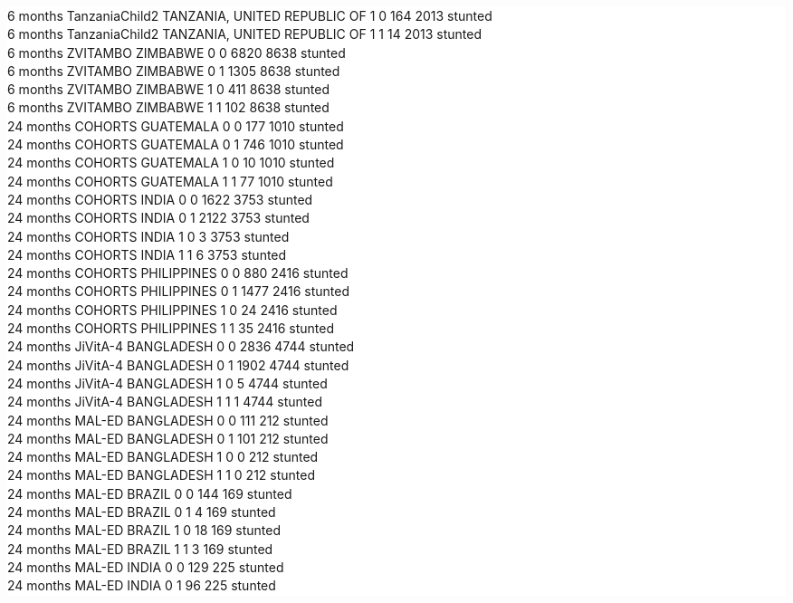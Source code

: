 6 months    TanzaniaChild2   TANZANIA, UNITED REPUBLIC OF   1               0      164    2013  stunted          
6 months    TanzaniaChild2   TANZANIA, UNITED REPUBLIC OF   1               1       14    2013  stunted          
6 months    ZVITAMBO         ZIMBABWE                       0               0     6820    8638  stunted          
6 months    ZVITAMBO         ZIMBABWE                       0               1     1305    8638  stunted          
6 months    ZVITAMBO         ZIMBABWE                       1               0      411    8638  stunted          
6 months    ZVITAMBO         ZIMBABWE                       1               1      102    8638  stunted          
24 months   COHORTS          GUATEMALA                      0               0      177    1010  stunted          
24 months   COHORTS          GUATEMALA                      0               1      746    1010  stunted          
24 months   COHORTS          GUATEMALA                      1               0       10    1010  stunted          
24 months   COHORTS          GUATEMALA                      1               1       77    1010  stunted          
24 months   COHORTS          INDIA                          0               0     1622    3753  stunted          
24 months   COHORTS          INDIA                          0               1     2122    3753  stunted          
24 months   COHORTS          INDIA                          1               0        3    3753  stunted          
24 months   COHORTS          INDIA                          1               1        6    3753  stunted          
24 months   COHORTS          PHILIPPINES                    0               0      880    2416  stunted          
24 months   COHORTS          PHILIPPINES                    0               1     1477    2416  stunted          
24 months   COHORTS          PHILIPPINES                    1               0       24    2416  stunted          
24 months   COHORTS          PHILIPPINES                    1               1       35    2416  stunted          
24 months   JiVitA-4         BANGLADESH                     0               0     2836    4744  stunted          
24 months   JiVitA-4         BANGLADESH                     0               1     1902    4744  stunted          
24 months   JiVitA-4         BANGLADESH                     1               0        5    4744  stunted          
24 months   JiVitA-4         BANGLADESH                     1               1        1    4744  stunted          
24 months   MAL-ED           BANGLADESH                     0               0      111     212  stunted          
24 months   MAL-ED           BANGLADESH                     0               1      101     212  stunted          
24 months   MAL-ED           BANGLADESH                     1               0        0     212  stunted          
24 months   MAL-ED           BANGLADESH                     1               1        0     212  stunted          
24 months   MAL-ED           BRAZIL                         0               0      144     169  stunted          
24 months   MAL-ED           BRAZIL                         0               1        4     169  stunted          
24 months   MAL-ED           BRAZIL                         1               0       18     169  stunted          
24 months   MAL-ED           BRAZIL                         1               1        3     169  stunted          
24 months   MAL-ED           INDIA                          0               0      129     225  stunted          
24 months   MAL-ED           INDIA                          0               1       96     225  stunted          